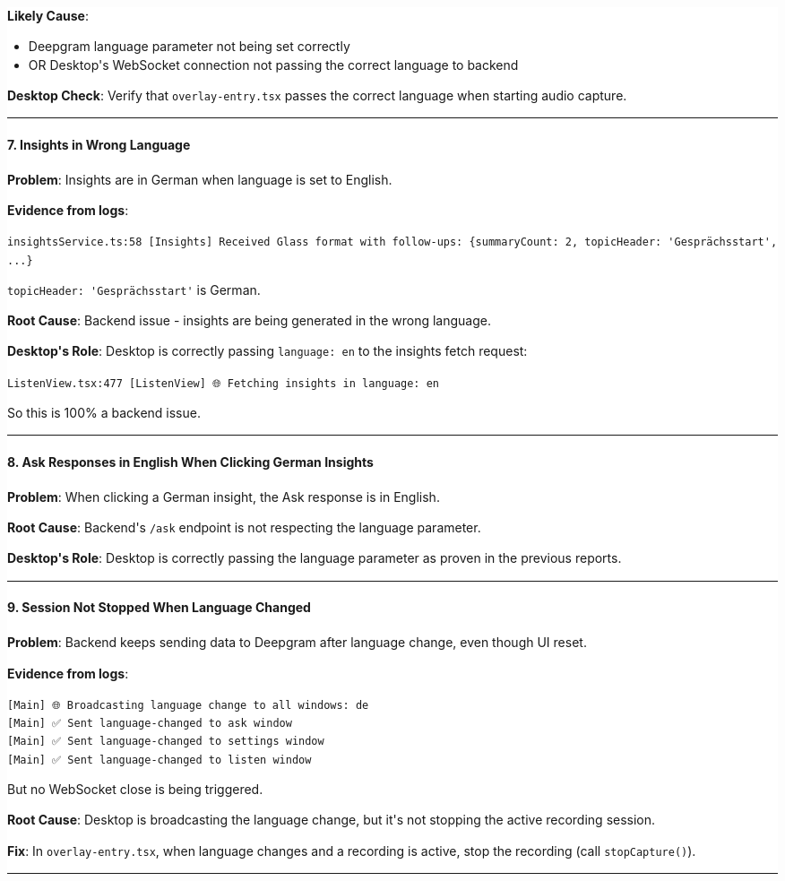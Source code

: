 **Likely Cause**: 
- Deepgram language parameter not being set correctly
- OR Desktop's WebSocket connection not passing the correct language to backend

**Desktop Check**: Verify that `overlay-entry.tsx` passes the correct language when starting audio capture.

---

#### 7. **Insights in Wrong Language**
**Problem**: Insights are in German when language is set to English.

**Evidence from logs**:
```
insightsService.ts:58 [Insights] Received Glass format with follow-ups: {summaryCount: 2, topicHeader: 'Gesprächsstart', ...}
```

`topicHeader: 'Gesprächsstart'` is German.

**Root Cause**: Backend issue - insights are being generated in the wrong language.

**Desktop's Role**: Desktop is correctly passing `language: en` to the insights fetch request:
```
ListenView.tsx:477 [ListenView] 🌐 Fetching insights in language: en
```

So this is 100% a backend issue.

---

#### 8. **Ask Responses in English When Clicking German Insights**
**Problem**: When clicking a German insight, the Ask response is in English.

**Root Cause**: Backend's `/ask` endpoint is not respecting the language parameter.

**Desktop's Role**: Desktop is correctly passing the language parameter as proven in the previous reports.

---

#### 9. **Session Not Stopped When Language Changed**
**Problem**: Backend keeps sending data to Deepgram after language change, even though UI reset.

**Evidence from logs**:
```
[Main] 🌐 Broadcasting language change to all windows: de
[Main] ✅ Sent language-changed to ask window
[Main] ✅ Sent language-changed to settings window
[Main] ✅ Sent language-changed to listen window
```

But no WebSocket close is being triggered.

**Root Cause**: Desktop is broadcasting the language change, but it's not stopping the active recording session.

**Fix**: In `overlay-entry.tsx`, when language changes and a recording is active, stop the recording (call `stopCapture()`).

---